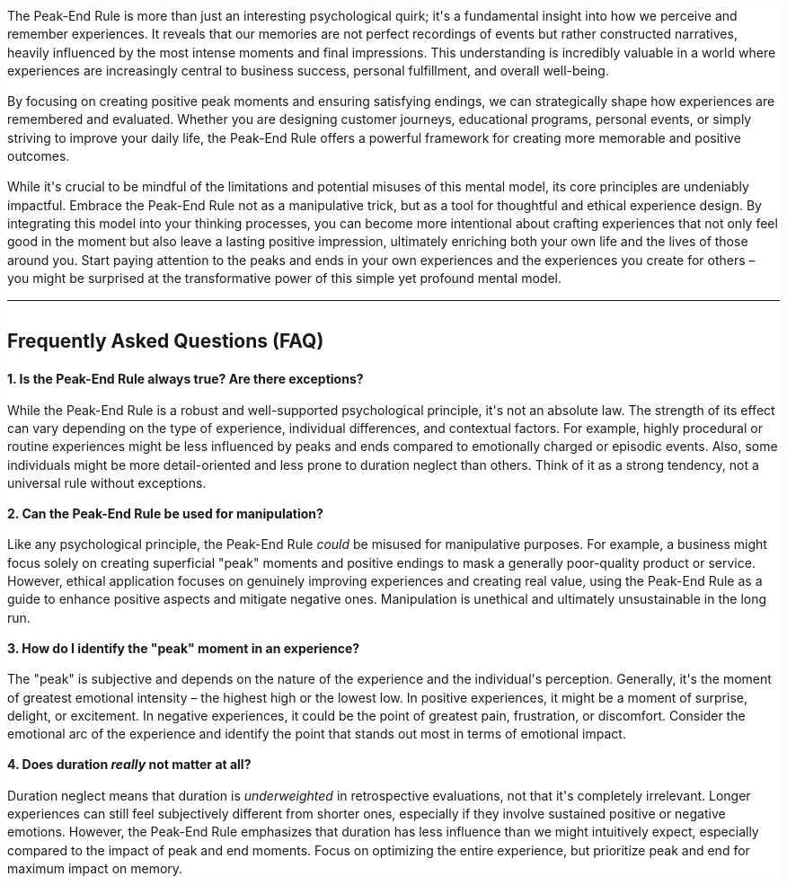 The Peak-End Rule is more than just an interesting psychological quirk; it's a fundamental insight into how we perceive and remember experiences.  It reveals that our memories are not perfect recordings of events but rather constructed narratives, heavily influenced by the most intense moments and final impressions.  This understanding is incredibly valuable in a world where experiences are increasingly central to business success, personal fulfillment, and overall well-being.

By focusing on creating positive peak moments and ensuring satisfying endings, we can strategically shape how experiences are remembered and evaluated. Whether you are designing customer journeys, educational programs, personal events, or simply striving to improve your daily life, the Peak-End Rule offers a powerful framework for creating more memorable and positive outcomes.

While it's crucial to be mindful of the limitations and potential misuses of this mental model, its core principles are undeniably impactful.  Embrace the Peak-End Rule not as a manipulative trick, but as a tool for thoughtful and ethical experience design. By integrating this model into your thinking processes, you can become more intentional about crafting experiences that not only feel good in the moment but also leave a lasting positive impression, ultimately enriching both your own life and the lives of those around you.  Start paying attention to the peaks and ends in your own experiences and the experiences you create for others – you might be surprised at the transformative power of this simple yet profound mental model.

---

## Frequently Asked Questions (FAQ)

**1. Is the Peak-End Rule always true? Are there exceptions?**

While the Peak-End Rule is a robust and well-supported psychological principle, it's not an absolute law.  The strength of its effect can vary depending on the type of experience, individual differences, and contextual factors. For example, highly procedural or routine experiences might be less influenced by peaks and ends compared to emotionally charged or episodic events.  Also, some individuals might be more detail-oriented and less prone to duration neglect than others.  Think of it as a strong tendency, not a universal rule without exceptions.

**2. Can the Peak-End Rule be used for manipulation?**

Like any psychological principle, the Peak-End Rule *could* be misused for manipulative purposes.  For example, a business might focus solely on creating superficial "peak" moments and positive endings to mask a generally poor-quality product or service.  However, ethical application focuses on genuinely improving experiences and creating real value, using the Peak-End Rule as a guide to enhance positive aspects and mitigate negative ones.  Manipulation is unethical and ultimately unsustainable in the long run.

**3. How do I identify the "peak" moment in an experience?**

The "peak" is subjective and depends on the nature of the experience and the individual's perception.  Generally, it's the moment of greatest emotional intensity – the highest high or the lowest low.  In positive experiences, it might be a moment of surprise, delight, or excitement. In negative experiences, it could be the point of greatest pain, frustration, or discomfort.  Consider the emotional arc of the experience and identify the point that stands out most in terms of emotional impact.

**4. Does duration *really* not matter at all?**

Duration neglect means that duration is *underweighted* in retrospective evaluations, not that it's completely irrelevant.  Longer experiences can still feel subjectively different from shorter ones, especially if they involve sustained positive or negative emotions.  However, the Peak-End Rule emphasizes that duration has less influence than we might intuitively expect, especially compared to the impact of peak and end moments.  Focus on optimizing the entire experience, but prioritize peak and end for maximum impact on memory.
